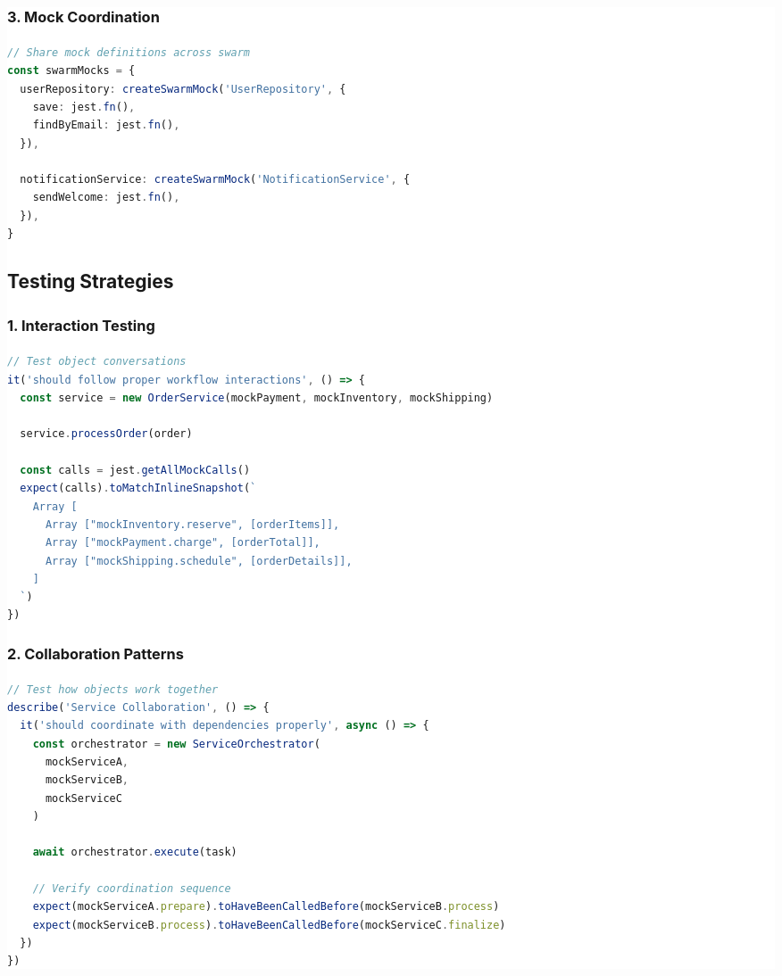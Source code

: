 ### 3. Mock Coordination

```typescript
// Share mock definitions across swarm
const swarmMocks = {
  userRepository: createSwarmMock('UserRepository', {
    save: jest.fn(),
    findByEmail: jest.fn(),
  }),

  notificationService: createSwarmMock('NotificationService', {
    sendWelcome: jest.fn(),
  }),
}
```

## Testing Strategies

### 1. Interaction Testing

```typescript
// Test object conversations
it('should follow proper workflow interactions', () => {
  const service = new OrderService(mockPayment, mockInventory, mockShipping)

  service.processOrder(order)

  const calls = jest.getAllMockCalls()
  expect(calls).toMatchInlineSnapshot(`
    Array [
      Array ["mockInventory.reserve", [orderItems]],
      Array ["mockPayment.charge", [orderTotal]],
      Array ["mockShipping.schedule", [orderDetails]],
    ]
  `)
})
```

### 2. Collaboration Patterns

```typescript
// Test how objects work together
describe('Service Collaboration', () => {
  it('should coordinate with dependencies properly', async () => {
    const orchestrator = new ServiceOrchestrator(
      mockServiceA,
      mockServiceB,
      mockServiceC
    )

    await orchestrator.execute(task)

    // Verify coordination sequence
    expect(mockServiceA.prepare).toHaveBeenCalledBefore(mockServiceB.process)
    expect(mockServiceB.process).toHaveBeenCalledBefore(mockServiceC.finalize)
  })
})
```

